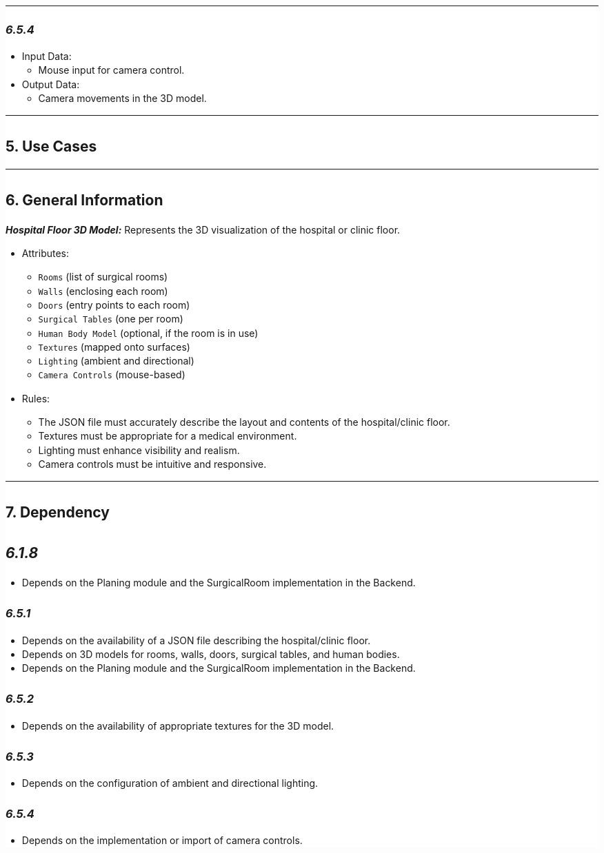 ------------------------------------------------

### **_6.5.4_**

* Input Data:
  * Mouse input for camera control.
* Output Data:
  * Camera movements in the 3D model.

------------------------------------------------

## 5. Use Cases



------------------------------------------------

## 6. General Information
**_Hospital Floor 3D Model:_** Represents the 3D visualization of the hospital or clinic floor.

* Attributes:
  * `Rooms` (list of surgical rooms)
  * `Walls` (enclosing each room)
  * `Doors` (entry points to each room)
  * `Surgical Tables` (one per room)
  * `Human Body Model` (optional, if the room is in use)
  * `Textures` (mapped onto surfaces)
  * `Lighting` (ambient and directional)
  * `Camera Controls` (mouse-based)

* Rules:
  * The JSON file must accurately describe the layout and contents of the hospital/clinic floor.
  * Textures must be appropriate for a medical environment.
  * Lighting must enhance visibility and realism.
  * Camera controls must be intuitive and responsive.

------------------------------------------------

## 7. Dependency

## **_6.1.8_**
- Depends on the Planing module and the SurgicalRoom implementation in the Backend.

### **_6.5.1_**
- Depends on the availability of a JSON file describing the hospital/clinic floor.
- Depends on 3D models for rooms, walls, doors, surgical tables, and human bodies.
- Depends on the Planing module and the SurgicalRoom implementation in the Backend.

### **_6.5.2_**
- Depends on the availability of appropriate textures for the 3D model.

### **_6.5.3_**
- Depends on the configuration of ambient and directional lighting.

### **_6.5.4_**
- Depends on the implementation or import of camera controls.